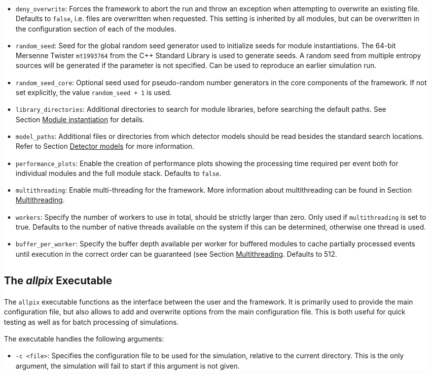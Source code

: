 -   `deny_overwrite`: Forces the framework to abort the run and throw an
    exception when attempting to overwrite an existing file. Defaults to
    `false`, i.e. files are overwritten when requested. This setting is
    inherited by all modules, but can be overwritten in the
    configuration section of each of the modules.

-   `random_seed`: Seed for the global random seed generator used to
    initialize seeds for module instantiations. The 64-bit Mersenne
    Twister `mt1993764` from the C++ Standard Library is used to generate
    seeds. A random seed from multiple entropy sources will be generated
    if the parameter is not specified. Can be used to reproduce an
    earlier simulation run.

-   `random_seed_core`: Optional seed used for pseudo-random number
    generators in the core components of the framework. If not set
    explicitly, the value `random_seed + 1` is used.

-   `library_directories`: Additional directories to search for module
    libraries, before searching the default paths. See
    Section [Module instantiation](framework-modules-manager.md#module-instantiation) for details.

-   `model_paths`: Additional files or directories from which detector
    models should be read besides the standard search locations. Refer
    to Section [Detector models](framework-geometry-detectors.md#detector-models) for more information.

-   `performance_plots`: Enable the creation of performance plots showing the processing time required per event both for individual modules and the full module stack. Defaults to `false`.

-   `multithreading`: Enable multi-threading for the framework. More information about multithreading can
    be found in Section [Multithreading](framework-multithreading.md).

-   `workers`: Specify the number of workers to use in total, should be strictly larger than zero. Only
    used if `multithreading` is set to true. Defaults to the number of native threads available on the system if this can be determined, otherwise one thread is used.

-   `buffer_per_worker`: Specify the buffer depth available per worker for buffered modules to cache
    partially processed events until execution in the correct order can be guaranteed (see
    Section [Multithreading](framework-multithreading.md). Defaults to 512.

The *allpix* Executable
-----------------------

The `allpix` executable functions as the interface between the user and
the framework. It is primarily used to provide the main configuration
file, but also allows to add and overwrite options from the main
configuration file. This is both useful for quick testing as well as for
batch processing of simulations.

The executable handles the following arguments:

-   `-c <file>`: Specifies the configuration file to be used for the
    simulation, relative to the current directory. This is the only
    argument, the simulation will fail to start if this argument is not
    given.
